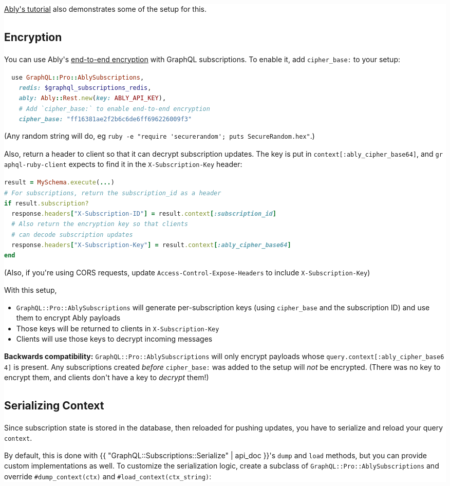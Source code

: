 [Ably's tutorial](https://www.ably.io/tutorials/webhook-chuck-norris#tutorial-step-4) also demonstrates some of the setup for this.

## Encryption

You can use Ably's [end-to-end encryption](https://www.ably.io/documentation/realtime/encryption) with GraphQL subscriptions. To enable it, add `cipher_base:` to your setup:

```ruby
  use GraphQL::Pro::AblySubscriptions,
    redis: $graphql_subscriptions_redis,
    ably: Ably::Rest.new(key: ABLY_API_KEY),
    # Add `cipher_base:` to enable end-to-end encryption
    cipher_base: "ff16381ae2f2b6c6de6ff696226009f3"
```

(Any random string will do, eg `ruby -e "require 'securerandom'; puts SecureRandom.hex"`.)

Also, return a header to client so that it can decrypt subscription updates. The key is put in `context[:ably_cipher_base64]`, and `graphql-ruby-client` expects to find it in the `X-Subscription-Key` header:

```ruby
result = MySchema.execute(...)
# For subscriptions, return the subscription_id as a header
if result.subscription?
  response.headers["X-Subscription-ID"] = result.context[:subscription_id]
  # Also return the encryption key so that clients
  # can decode subscription updates
  response.headers["X-Subscription-Key"] = result.context[:ably_cipher_base64]
end
```

(Also, if you're using CORS requests, update `Access-Control-Expose-Headers` to include `X-Subscription-Key`)

With this setup,

- `GraphQL::Pro::AblySubscriptions` will generate per-subscription keys (using `cipher_base` and the subscription ID) and use them to encrypt Ably payloads
- Those keys will be returned to clients in `X-Subscription-Key`
- Clients will use those keys to decrypt incoming messages

__Backwards compatibility:__ `GraphQL::Pro::AblySubscriptions` will only encrypt payloads whose `query.context[:ably_cipher_base64]` is present. Any subscriptions created _before_ `cipher_base:` was added to the setup will _not_ be encrypted. (There was no key to encrypt them, and clients don't have a key to _decrypt_ them!)

## Serializing Context

Since subscription state is stored in the database, then reloaded for pushing updates, you have to serialize and reload your query `context`.

By default, this is done with {{ "GraphQL::Subscriptions::Serialize" | api_doc }}'s `dump` and `load` methods, but you can provide custom implementations as well. To customize the serialization logic, create a subclass of `GraphQL::Pro::AblySubscriptions` and override `#dump_context(ctx)` and `#load_context(ctx_string)`:
